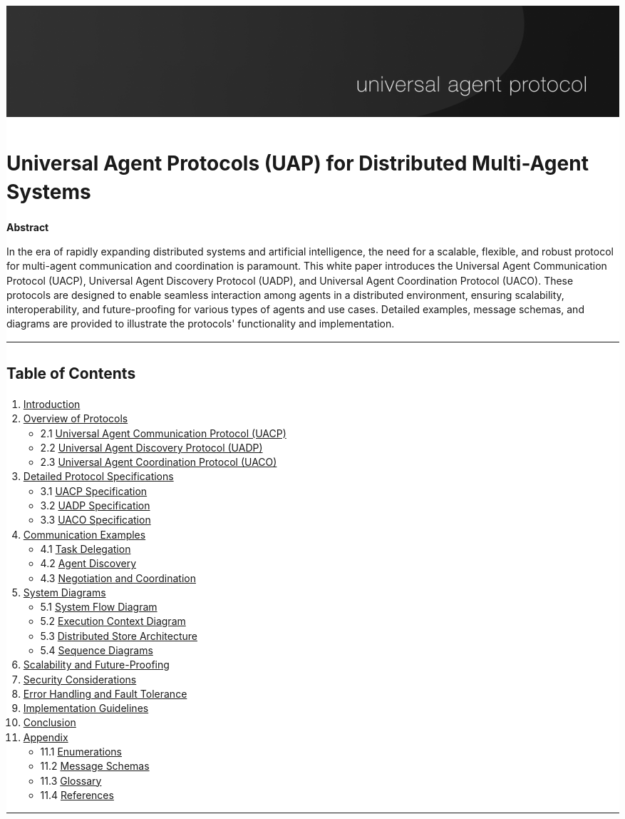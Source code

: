 ![UAP: Universal Agent Protocol](/assets/uap-header.png)

# **Universal Agent Protocols (UAP) for Distributed Multi-Agent Systems**

**Abstract**

In the era of rapidly expanding distributed systems and artificial intelligence, the need for a scalable, flexible, and robust protocol for multi-agent communication and coordination is paramount. This white paper introduces the Universal Agent Communication Protocol (UACP), Universal Agent Discovery Protocol (UADP), and Universal Agent Coordination Protocol (UACO). These protocols are designed to enable seamless interaction among agents in a distributed environment, ensuring scalability, interoperability, and future-proofing for various types of agents and use cases. Detailed examples, message schemas, and diagrams are provided to illustrate the protocols' functionality and implementation.

---

## **Table of Contents**

1. [Introduction](#introduction)
2. [Overview of Protocols](#overview)
    - 2.1 [Universal Agent Communication Protocol (UACP)](#uacp)
    - 2.2 [Universal Agent Discovery Protocol (UADP)](#uadp)
    - 2.3 [Universal Agent Coordination Protocol (UACO)](#uaco)
3. [Detailed Protocol Specifications](#specifications)
    - 3.1 [UACP Specification](#uacp-spec)
    - 3.2 [UADP Specification](#uadp-spec)
    - 3.3 [UACO Specification](#uaco-spec)
4. [Communication Examples](#examples)
    - 4.1 [Task Delegation](#task-delegation)
    - 4.2 [Agent Discovery](#agent-discovery)
    - 4.3 [Negotiation and Coordination](#negotiation)
5. [System Diagrams](#diagrams)
    - 5.1 [System Flow Diagram](#system-flow)
    - 5.2 [Execution Context Diagram](#execution-context)
    - 5.3 [Distributed Store Architecture](#distributed-store)
    - 5.4 [Sequence Diagrams](#sequence-diagrams)
6. [Scalability and Future-Proofing](#scalability)
7. [Security Considerations](#security)
8. [Error Handling and Fault Tolerance](#error-handling)
9. [Implementation Guidelines](#implementation)
10. [Conclusion](#conclusion)
11. [Appendix](#appendix)
    - 11.1 [Enumerations](#enums)
    - 11.2 [Message Schemas](#schemas)
    - 11.3 [Glossary](#glossary)
    - 11.4 [References](#references)

---